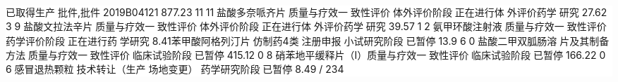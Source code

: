 已取得生产
批件,批件
2019B04121
877.23
11
11
盐酸多奈哌齐片
质量与疗效一
致性评价
体外评价阶段
正在进行体
外评价药学
研究
27.62
3
9
盐酸文拉法辛片
质量与疗效一
致性评价
体外评价阶段
正在进行体
外评价药学
研究
39.57
1
2
氨甲环酸注射液
质量与疗效一
致性评价
药学评价阶段
正在进行药
学研究
8.41苯甲酸阿格列汀片
仿制药4类
注册申报
小试研究阶段
已暂停
13.9
6
0
盐酸二甲双胍肠溶
片及其制备方法
质量与疗效一
致性评价
临床试验阶段
已暂停
415.12
0
8
硝苯地平缓释片（I）质量与疗效一
致性评价
临床试验阶段
已暂停
166.22
0
6
感冒退热颗粒
技术转让（生产
场地变更）
药学研究阶段
已暂停
8.49
/
234